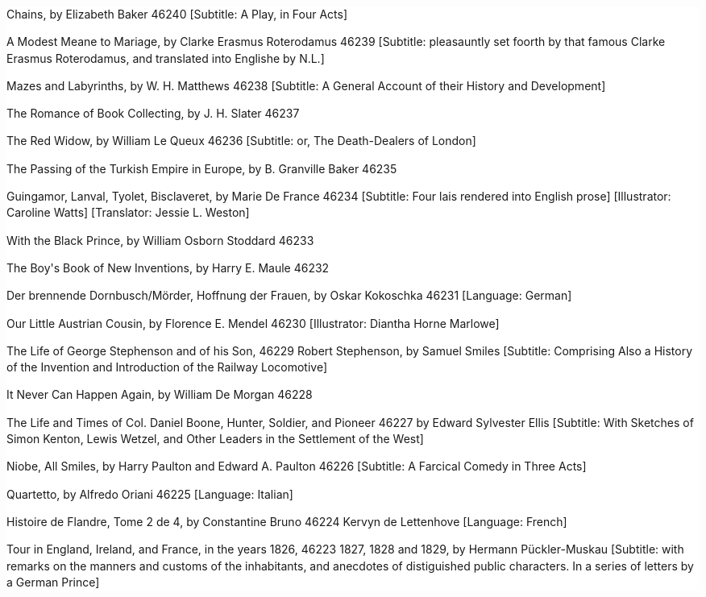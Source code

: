 Chains, by Elizabeth Baker                                               46240
 [Subtitle: A Play, in Four Acts]

A Modest Meane to Mariage, by Clarke Erasmus Roterodamus                 46239
 [Subtitle: pleasauntly set foorth by that famous
  Clarke Erasmus Roterodamus, and translated into
  Englishe by N.L.]

Mazes and Labyrinths, by W. H. Matthews                                  46238
 [Subtitle: A General Account of their History and Development]

The Romance of Book Collecting, by J. H. Slater                          46237

The Red Widow, by William Le Queux                                       46236
 [Subtitle: or, The Death-Dealers of London]

The Passing of the Turkish Empire in Europe, by B. Granville Baker       46235

Guingamor, Lanval, Tyolet, Bisclaveret, by Marie De France               46234
 [Subtitle: Four lais rendered into English prose]
 [Illustrator: Caroline Watts]
 [Translator: Jessie L. Weston]

With the Black Prince, by William Osborn Stoddard                        46233

The Boy's Book of New Inventions, by Harry E. Maule                      46232

Der brennende Dornbusch/Mörder, Hoffnung der Frauen, by Oskar Kokoschka  46231
 [Language: German]

Our Little Austrian Cousin, by Florence E. Mendel                        46230
 [Illustrator: Diantha Horne Marlowe]

The Life of George Stephenson and of his Son,                            46229
 Robert Stephenson, by Samuel Smiles
 [Subtitle: Comprising Also a History of the Invention
  and Introduction of the Railway Locomotive]

It Never Can Happen Again, by William De Morgan                          46228

The Life and Times of Col. Daniel Boone, Hunter, Soldier, and Pioneer    46227
 by Edward Sylvester Ellis
 [Subtitle: With Sketches of Simon Kenton, Lewis Wetzel,
  and Other Leaders in the Settlement of the West]

Niobe, All Smiles, by Harry Paulton and Edward A. Paulton                46226
 [Subtitle: A Farcical Comedy in Three Acts]

Quartetto, by Alfredo Oriani                                             46225
 [Language: Italian]

Histoire de Flandre, Tome 2 de 4, by Constantine Bruno                   46224
 Kervyn de Lettenhove
 [Language: French]

Tour in England, Ireland, and France, in the years 1826,                 46223
 1827, 1828 and 1829, by Hermann Pückler-Muskau
 [Subtitle: with remarks on the manners and customs of
  the inhabitants, and anecdotes of distiguished public
  characters. In a series of letters by a German Prince]

